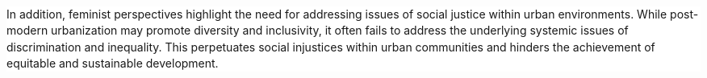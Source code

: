 

In addition, feminist perspectives highlight the need for addressing issues of social justice within urban environments. While post-modern urbanization may promote diversity and inclusivity, it often fails to address the underlying systemic issues of discrimination and inequality. This perpetuates social injustices within urban communities and hinders the achievement of equitable and sustainable development.



